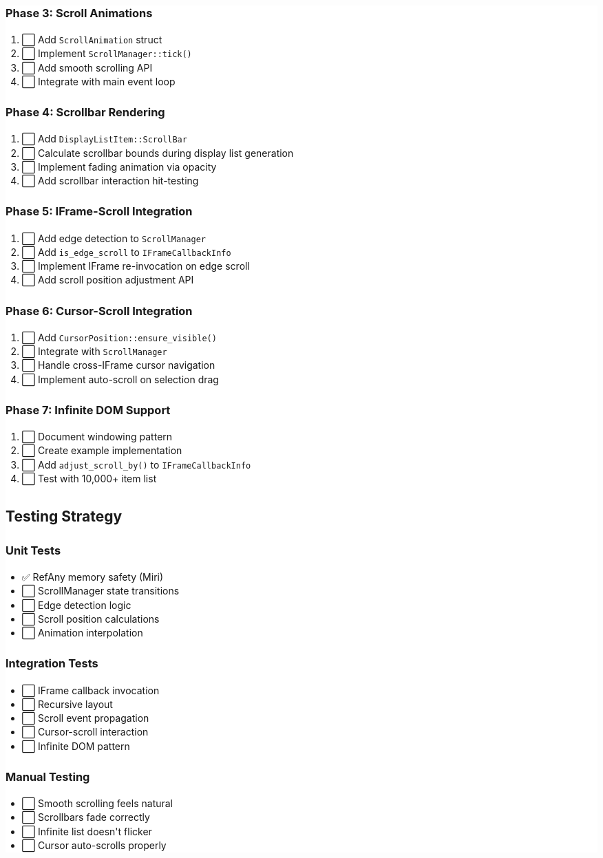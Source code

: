 ### Phase 3: Scroll Animations
1. ⬜ Add `ScrollAnimation` struct
2. ⬜ Implement `ScrollManager::tick()`
3. ⬜ Add smooth scrolling API
4. ⬜ Integrate with main event loop

### Phase 4: Scrollbar Rendering
1. ⬜ Add `DisplayListItem::ScrollBar`
2. ⬜ Calculate scrollbar bounds during display list generation
3. ⬜ Implement fading animation via opacity
4. ⬜ Add scrollbar interaction hit-testing

### Phase 5: IFrame-Scroll Integration
1. ⬜ Add edge detection to `ScrollManager`
2. ⬜ Add `is_edge_scroll` to `IFrameCallbackInfo`
3. ⬜ Implement IFrame re-invocation on edge scroll
4. ⬜ Add scroll position adjustment API

### Phase 6: Cursor-Scroll Integration
1. ⬜ Add `CursorPosition::ensure_visible()`
2. ⬜ Integrate with `ScrollManager`
3. ⬜ Handle cross-IFrame cursor navigation
4. ⬜ Implement auto-scroll on selection drag

### Phase 7: Infinite DOM Support
1. ⬜ Document windowing pattern
2. ⬜ Create example implementation
3. ⬜ Add `adjust_scroll_by()` to `IFrameCallbackInfo`
4. ⬜ Test with 10,000+ item list

## Testing Strategy

### Unit Tests
- ✅ RefAny memory safety (Miri)
- ⬜ ScrollManager state transitions
- ⬜ Edge detection logic
- ⬜ Scroll position calculations
- ⬜ Animation interpolation

### Integration Tests
- ⬜ IFrame callback invocation
- ⬜ Recursive layout
- ⬜ Scroll event propagation
- ⬜ Cursor-scroll interaction
- ⬜ Infinite DOM pattern

### Manual Testing
- ⬜ Smooth scrolling feels natural
- ⬜ Scrollbars fade correctly
- ⬜ Infinite list doesn't flicker
- ⬜ Cursor auto-scrolls properly
